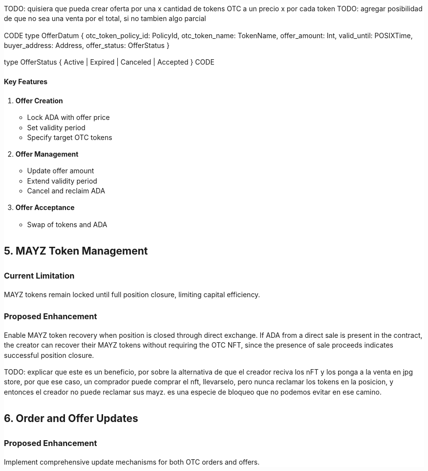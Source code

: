 TODO: quisiera que pueda crear oferta por una x cantidad de tokens OTC a un precio x por cada token
TODO: agregar posibilidad de que no sea una venta por el total, si no tambien algo parcial 

CODE
type OfferDatum {
  otc_token_policy_id: PolicyId,
  otc_token_name: TokenName,
  offer_amount: Int,
  valid_until: POSIXTime,
  buyer_address: Address,
  offer_status: OfferStatus
}

type OfferStatus {
  Active | Expired | Canceled | Accepted
}
CODE

#### Key Features
1. **Offer Creation**
   - Lock ADA with offer price
   - Set validity period
   - Specify target OTC tokens

2. **Offer Management**
   - Update offer amount
   - Extend validity period
   - Cancel and reclaim ADA

3. **Offer Acceptance**
   - Swap of tokens and ADA

## 5. MAYZ Token Management

### Current Limitation
MAYZ tokens remain locked until full position closure, limiting capital efficiency.

### Proposed Enhancement
Enable MAYZ token recovery when position is closed through direct exchange. If ADA from a direct sale is present in the contract, the creator can recover their MAYZ tokens without requiring the OTC NFT, since the presence of sale proceeds indicates successful position closure.

TODO: explicar que este es un beneficio, por sobre la alternativa de que el creador reciva los nFT y los ponga a la venta en jpg store, por que ese caso, un comprador puede comprar el nft, llevarselo, pero nunca reclamar los tokens en la posicion, y entonces el creador no puede reclamar sus mayz. es una especie de bloqueo que no podemos evitar en ese camino.

## 6. Order and Offer Updates

### Proposed Enhancement
Implement comprehensive update mechanisms for both OTC orders and offers.
